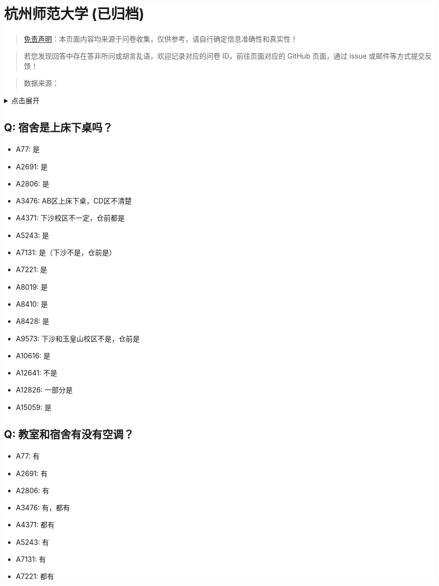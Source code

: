 # 杭州师范大学 (已归档)

> [免责声明](https://colleges.chat/#_3)：本页面内容均来源于问卷收集，仅供参考，请自行确定信息准确性和真实性！

> 若您发现回答中存在答非所问或胡言乱语，欢迎记录对应的问卷 ID，前往页面对应的 GitHub 页面，通过 issue 或邮件等方式提交反馈！

> 数据来源：

<details><summary>点击展开</summary></details>

## Q: 宿舍是上床下桌吗？

- A77: 是

- A2691: 是

- A2806: 是

- A3476: AB区上床下桌，CD区不清楚

- A4371: 下沙校区不一定，仓前都是

- A5243: 是

- A7131: 是（下沙不是，仓前是）

- A7221: 是

- A8019: 是

- A8410: 是

- A8428: 是

- A9573: 下沙和玉皇山校区不是，仓前是

- A10616: 是

- A12641: 不是

- A12826: 一部分是

- A15059: 是

## Q: 教室和宿舍有没有空调？

- A77: 有

- A2691: 有

- A2806: 有

- A3476: 有，都有

- A4371: 都有

- A5243: 有

- A7131: 有

- A7221: 都有
